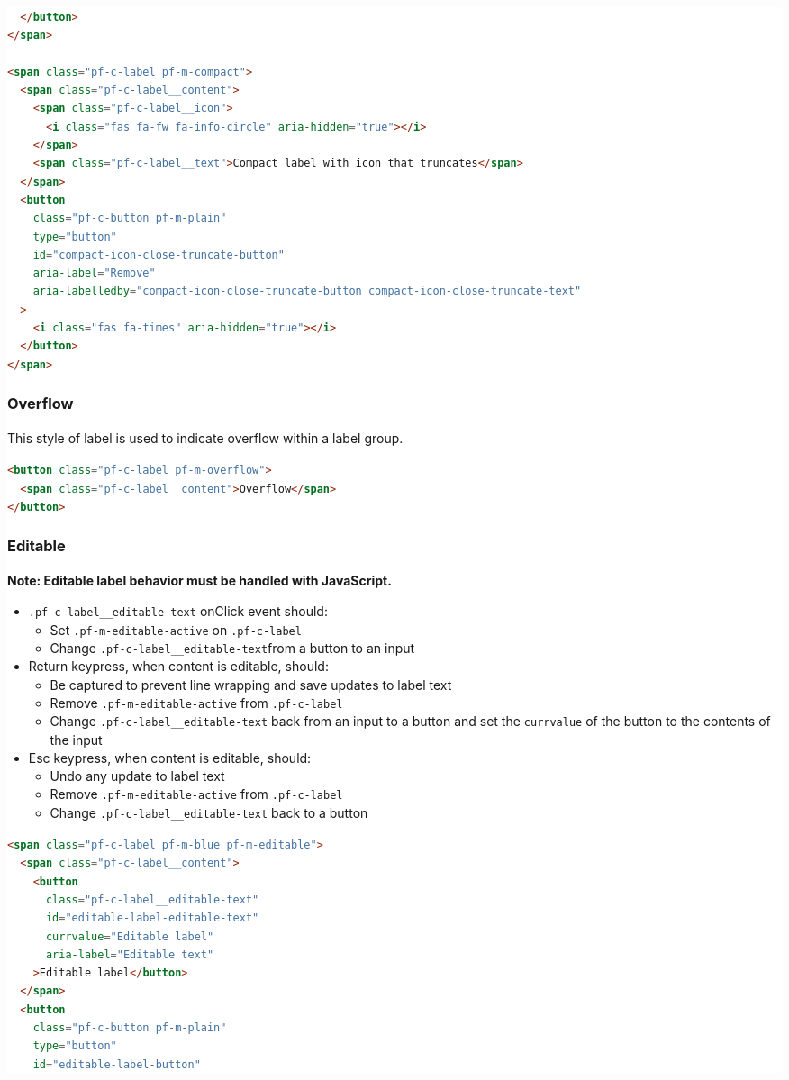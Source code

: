 ```html
  </button>
</span>

<span class="pf-c-label pf-m-compact">
  <span class="pf-c-label__content">
    <span class="pf-c-label__icon">
      <i class="fas fa-fw fa-info-circle" aria-hidden="true"></i>
    </span>
    <span class="pf-c-label__text">Compact label with icon that truncates</span>
  </span>
  <button
    class="pf-c-button pf-m-plain"
    type="button"
    id="compact-icon-close-truncate-button"
    aria-label="Remove"
    aria-labelledby="compact-icon-close-truncate-button compact-icon-close-truncate-text"
  >
    <i class="fas fa-times" aria-hidden="true"></i>
  </button>
</span>

```

### Overflow

This style of label is used to indicate overflow within a label group.

```html
<button class="pf-c-label pf-m-overflow">
  <span class="pf-c-label__content">Overflow</span>
</button>

```

### Editable

**Note: Editable label behavior must be handled with JavaScript.**

-   `.pf-c-label__editable-text` onClick event should:
    -   Set `.pf-m-editable-active` on `.pf-c-label`
    -   Change `.pf-c-label__editable-text`from a button to an input
-   Return keypress, when content is editable, should:
    -   Be captured to prevent line wrapping and save updates to label text
    -   Remove `.pf-m-editable-active` from `.pf-c-label`
    -   Change `.pf-c-label__editable-text` back from an input to a button and set the `currvalue` of the button to the contents of the input
-   Esc keypress, when content is editable, should:
    -   Undo any update to label text
    -   Remove `.pf-m-editable-active` from `.pf-c-label`
    -   Change `.pf-c-label__editable-text` back to a button

```html
<span class="pf-c-label pf-m-blue pf-m-editable">
  <span class="pf-c-label__content">
    <button
      class="pf-c-label__editable-text"
      id="editable-label-editable-text"
      currvalue="Editable label"
      aria-label="Editable text"
    >Editable label</button>
  </span>
  <button
    class="pf-c-button pf-m-plain"
    type="button"
    id="editable-label-button"
```